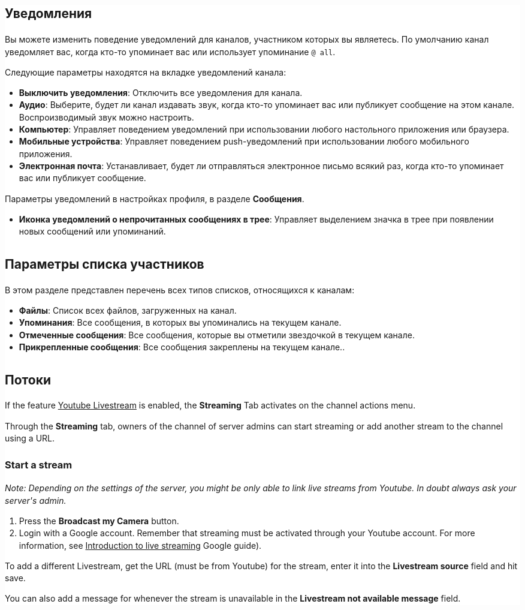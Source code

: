 ## Уведомления

Вы можете изменить поведение уведомлений для каналов, участником которых вы являетесь. По умолчанию канал уведомляет вас, когда кто-то упоминает вас или использует упоминание `@ all`.

Следующие параметры находятся на вкладке уведомлений канала:

* **Выключить уведомления**: Отключить все уведомления для канала.
* **Аудио**: Выберите, будет ли канал издавать звук, когда кто-то упоминает вас или публикует сообщение на этом канале. Воспроизводимый звук можно настроить.
* **Компьютер**: Управляет поведением уведомлений при использовании любого настольного приложения или браузера.
* **Мобильные устройства**: Управляет поведением push-уведомлений при использовании любого мобильного приложения.
* **Электронная почта**: Устанавливает, будет ли отправляться электронное письмо всякий раз, когда кто-то упоминает вас или публикует сообщение.

Параметры уведомлений в настройках профиля, в разделе **Сообщения**.
* **Иконка уведомлений о непрочитанных сообщениях в трее**: Управляет выделением значка в трее при появлении новых сообщений или упоминаний.

## Параметры списка участников

В этом разделе представлен перечень всех типов списков, относящихся к каналам:

* **Файлы**: Список всех файлов, загруженных на канал.
* **Упоминания**: Все сообщения, в которых вы упоминались на текущем канале.
* **Отмеченные сообщения**: Все сообщения, которые вы отметили звездочкой в текущем канале.
* **Прикрепленные сообщения**: Все сообщения закреплены на текущем канале..

## Потоки

If the feature [Youtube Livestream](../administrator-guides/youtube-broadcasting.md) is enabled, the **Streaming** Tab activates on the channel actions menu.

Through the **Streaming** tab, owners of the channel of server admins can start streaming or add another stream to the channel using a URL.

### Start a stream

_Note: Depending on the settings of the server, you might be only able to link live streams from Youtube. In doubt always ask your server's admin._

1. Press the **Broadcast my Camera** button.
2. Login with a Google account. Remember that streaming must be activated through your Youtube account. For more information, see [Introduction to live streaming](https://support.google.com/youtube/answer/2474026?hl=en) Google guide\).

To add a different Livestream, get the URL \(must be from Youtube\) for the stream, enter it into the **Livestream source** field and hit save.

You can also add a message for whenever the stream is unavailable in the **Livestream not available message** field.
